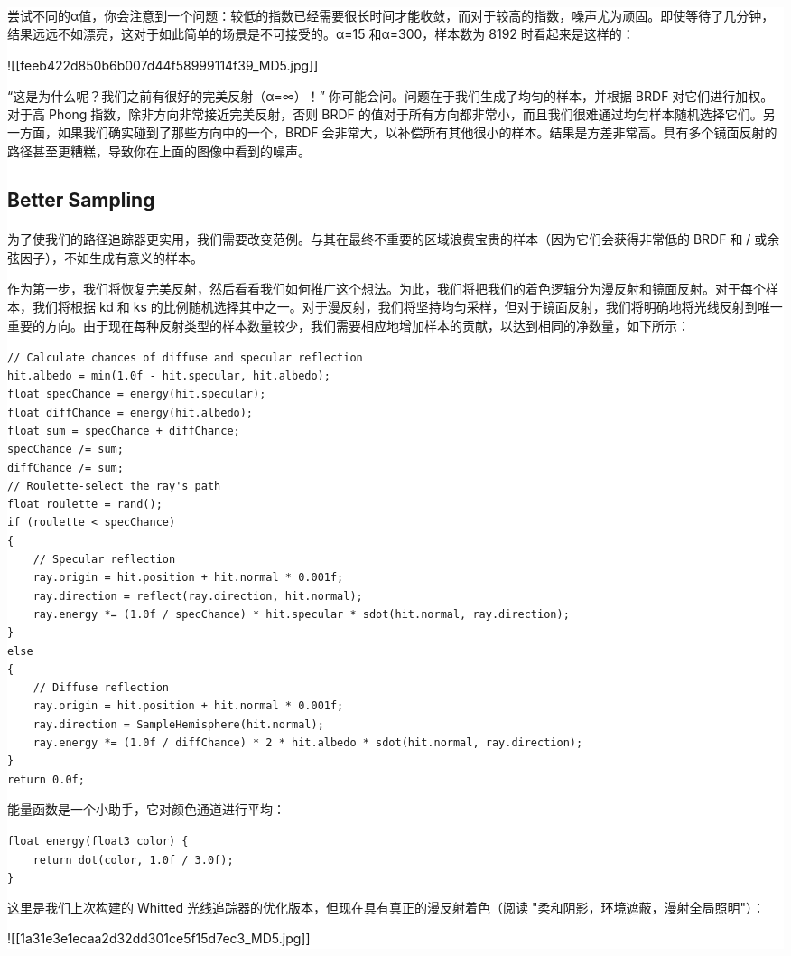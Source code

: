 尝试不同的α值，你会注意到一个问题：较低的指数已经需要很长时间才能收敛，而对于较高的指数，噪声尤为顽固。即使等待了几分钟，结果远远不如漂亮，这对于如此简单的场景是不可接受的。α=15 和α=300，样本数为 8192 时看起来是这样的：

![[feeb422d850b6b007d44f58999114f39_MD5.jpg]]

“这是为什么呢？我们之前有很好的完美反射（α=∞）！” 你可能会问。问题在于我们生成了均匀的样本，并根据 BRDF 对它们进行加权。对于高 Phong 指数，除非方向非常接近完美反射，否则 BRDF 的值对于所有方向都非常小，而且我们很难通过均匀样本随机选择它们。另一方面，如果我们确实碰到了那些方向中的一个，BRDF 会非常大，以补偿所有其他很小的样本。结果是方差非常高。具有多个镜面反射的路径甚至更糟糕，导致你在上面的图像中看到的噪声。

## Better Sampling

为了使我们的路径追踪器更实用，我们需要改变范例。与其在最终不重要的区域浪费宝贵的样本（因为它们会获得非常低的 BRDF 和 / 或余弦因子），不如生成有意义的样本。

作为第一步，我们将恢复完美反射，然后看看我们如何推广这个想法。为此，我们将把我们的着色逻辑分为漫反射和镜面反射。对于每个样本，我们将根据 kd 和 ks 的比例随机选择其中之一。对于漫反射，我们将坚持均匀采样，但对于镜面反射，我们将明确地将光线反射到唯一重要的方向。由于现在每种反射类型的样本数量较少，我们需要相应地增加样本的贡献，以达到相同的净数量，如下所示：

```
// Calculate chances of diffuse and specular reflection
hit.albedo = min(1.0f - hit.specular, hit.albedo);
float specChance = energy(hit.specular);
float diffChance = energy(hit.albedo);
float sum = specChance + diffChance;
specChance /= sum;
diffChance /= sum;
// Roulette-select the ray's path
float roulette = rand();
if (roulette < specChance)
{
    // Specular reflection
    ray.origin = hit.position + hit.normal * 0.001f;
    ray.direction = reflect(ray.direction, hit.normal);
    ray.energy *= (1.0f / specChance) * hit.specular * sdot(hit.normal, ray.direction);
}
else
{
    // Diffuse reflection
    ray.origin = hit.position + hit.normal * 0.001f;
    ray.direction = SampleHemisphere(hit.normal);
    ray.energy *= (1.0f / diffChance) * 2 * hit.albedo * sdot(hit.normal, ray.direction);
}
return 0.0f;
```

能量函数是一个小助手，它对颜色通道进行平均：

```
float energy(float3 color) {
    return dot(color, 1.0f / 3.0f);
}
```

这里是我们上次构建的 Whitted 光线追踪器的优化版本，但现在具有真正的漫反射着色（阅读 "柔和阴影，环境遮蔽，漫射全局照明"）：

![[1a31e3e1ecaa2d32dd301ce5f15d7ec3_MD5.jpg]]
